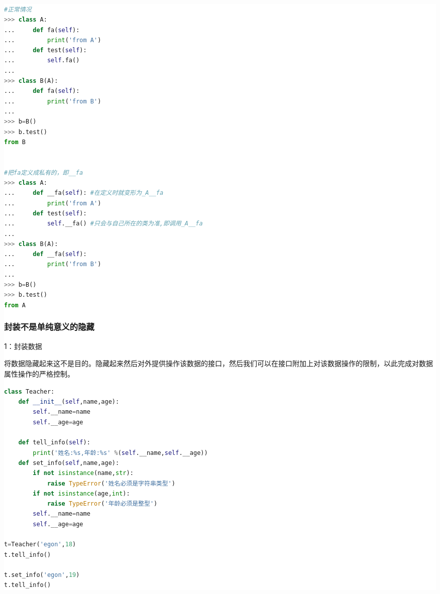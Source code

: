 ```py
#正常情况
>>> class A:
...     def fa(self):
...         print('from A')
...     def test(self):
...         self.fa()
... 
>>> class B(A):
...     def fa(self):
...         print('from B')
... 
>>> b=B()
>>> b.test()
from B


#把fa定义成私有的，即__fa
>>> class A:
...     def __fa(self): #在定义时就变形为_A__fa
...         print('from A')
...     def test(self):
...         self.__fa() #只会与自己所在的类为准,即调用_A__fa
... 
>>> class B(A):
...     def __fa(self):
...         print('from B')
... 
>>> b=B()
>>> b.test()
from A
```

### 封装不是单纯意义的隐藏

1：封装数据

将数据隐藏起来这不是目的。隐藏起来然后对外提供操作该数据的接口，然后我们可以在接口附加上对该数据操作的限制，以此完成对数据属性操作的严格控制。

```py
class Teacher:
    def __init__(self,name,age):
        self.__name=name
        self.__age=age

    def tell_info(self):
        print('姓名:%s,年龄:%s' %(self.__name,self.__age))
    def set_info(self,name,age):
        if not isinstance(name,str):
            raise TypeError('姓名必须是字符串类型')
        if not isinstance(age,int):
            raise TypeError('年龄必须是整型')
        self.__name=name
        self.__age=age

t=Teacher('egon',18)
t.tell_info()

t.set_info('egon',19)
t.tell_info()
```
